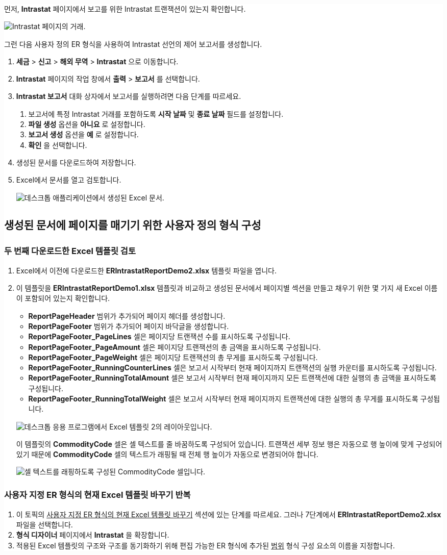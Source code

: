 먼저, **Intrastat** 페이지에서 보고를 위한 Intrastat 트랜잭션이 있는지 확인합니다.

![Intrastat 페이지의 거래.](./media/er-paginate-excel-reports-transactions1.gif)

그런 다음 사용자 정의 ER 형식을 사용하여 Intrastat 선언의 제어 보고서를 생성합니다.

1. **세금** \> **신고** \> **해외 무역** \> **Intrastat** 으로 이동합니다.
2. **Intrastat** 페이지의 작업 창에서 **출력** \> **보고서** 를 선택합니다.
3. **Intrastat 보고서** 대화 상자에서 보고서를 실행하려면 다음 단계를 따르세요.

    1. 보고서에 특정 Intrastat 거래를 포함하도록 **시작 날짜** 및 **종료 날짜** 필드를 설정합니다.
    2. **파일 생성** 옵션을 **아니요** 로 설정합니다.
    3. **보고서 생성** 옵션을 **예** 로 설정합니다.
    4. **확인** 을 선택합니다.

4. 생성된 문서를 다운로드하여 저장합니다.
5. Excel에서 문서를 열고 검토합니다.

    ![데스크톱 애플리케이션에서 생성된 Excel 문서.](./media/er-paginate-excel-reports-document1.png)

## <a name="configure-the-custom-format-to-paginate-generated-documents"></a>생성된 문서에 페이지를 매기기 위한 사용자 정의 형식 구성

### <a name="review-the-second-downloaded-excel-template"></a>두 번째 다운로드한 Excel 템플릿 검토

1. Excel에서 이전에 다운로드한 **ERIntrastatReportDemo2.xlsx** 템플릿 파일을 엽니다.
2. 이 템플릿을 **ERIntrastatReportDemo1.xlsx** 템플릿과 비교하고 생성된 문서에서 페이지별 섹션을 만들고 채우기 위한 몇 가지 새 Excel 이름이 포함되어 있는지 확인합니다.

    - **ReportPageHeader** 범위가 추가되어 페이지 헤더를 생성합니다.
    - **ReportPageFooter** 범위가 추가되어 페이지 바닥글을 생성합니다.
    - **ReportPageFooter\_PageLines** 셀은 페이지당 트랜잭션 수를 표시하도록 구성됩니다.
    - **ReportPageFooter\_PageAmount** 셀은 페이지당 트랜잭션의 총 금액을 표시하도록 구성됩니다.
    - **ReportPageFooter\_PageWeight** 셀은 페이지당 트랜잭션의 총 무게를 표시하도록 구성됩니다.
    - **ReportPageFooter\_RunningCounterLines** 셀은 보고서 시작부터 현재 페이지까지 트랜잭션의 실행 카운터를 표시하도록 구성됩니다.
    - **ReportPageFooter\_RunningTotalAmount** 셀은 보고서 시작부터 현재 페이지까지 모든 트랜잭션에 대한 실행의 총 금액을 표시하도록 구성됩니다.
    - **ReportPageFooter\_RunningTotalWeight** 셀은 보고서 시작부터 현재 페이지까지 트랜잭션에 대한 실행의 총 무게를 표시하도록 구성됩니다.

    ![데스크톱 응용 프로그램에서 Excel 템플릿 2의 레이아웃입니다.](./media/er-paginate-excel-reports-template2a.gif)

    이 템플릿의 **CommodityCode** 셀은 셀 텍스트를 줄 바꿈하도록 구성되어 있습니다. 트랜잭션 세부 정보 행은 자동으로 행 높이에 맞게 구성되어 있기 때문에 **CommodityCode** 셀의 텍스트가 래핑될 때 전체 행 높이가 자동으로 변경되어야 합니다.

    ![셀 텍스트를 래핑하도록 구성된 CommodityCode 셀입니다.](./media/er-paginate-excel-reports-template2b.gif)

### <a name="repeat-the-replacement-of-the-current-excel-template-in-the-custom-er-format"></a>사용자 지정 ER 형식의 현재 Excel 템플릿 바꾸기 반복

1. 이 토픽의 [사용자 지정 ER 형식의 현재 Excel 템플릿 바꾸기](#replace-template) 섹션에 있는 단계를 따르세요. 그러나 7단계에서 **ERIntrastatReportDemo2.xlsx** 파일을 선택합니다.
2. **형식 디자이너** 페이지에서 **Intrastat** 을 확장합니다.
3. 적용된 Excel 템플릿의 구조와 구조를 동기화하기 위해 편집 가능한 ER 형식에 추가된 [범위](er-fillable-excel.md#range-component) 형식 구성 요소의 이름을 지정합니다.
